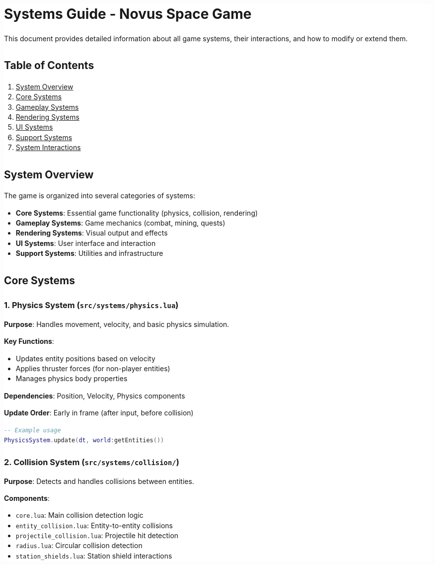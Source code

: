 # Systems Guide - Novus Space Game

This document provides detailed information about all game systems, their interactions, and how to modify or extend them.

## Table of Contents

1. [System Overview](#system-overview)
2. [Core Systems](#core-systems)
3. [Gameplay Systems](#gameplay-systems)
4. [Rendering Systems](#rendering-systems)
5. [UI Systems](#ui-systems)
6. [Support Systems](#support-systems)
7. [System Interactions](#system-interactions)

## System Overview

The game is organized into several categories of systems:

- **Core Systems**: Essential game functionality (physics, collision, rendering)
- **Gameplay Systems**: Game mechanics (combat, mining, quests)
- **Rendering Systems**: Visual output and effects
- **UI Systems**: User interface and interaction
- **Support Systems**: Utilities and infrastructure

## Core Systems

### 1. Physics System (`src/systems/physics.lua`)

**Purpose**: Handles movement, velocity, and basic physics simulation.

**Key Functions**:
- Updates entity positions based on velocity
- Applies thruster forces (for non-player entities)
- Manages physics body properties

**Dependencies**: Position, Velocity, Physics components

**Update Order**: Early in frame (after input, before collision)

```lua
-- Example usage
PhysicsSystem.update(dt, world:getEntities())
```

### 2. Collision System (`src/systems/collision/`)

**Purpose**: Detects and handles collisions between entities.

**Components**:
- `core.lua`: Main collision detection logic
- `entity_collision.lua`: Entity-to-entity collisions
- `projectile_collision.lua`: Projectile hit detection
- `radius.lua`: Circular collision detection
- `station_shields.lua`: Station shield interactions
